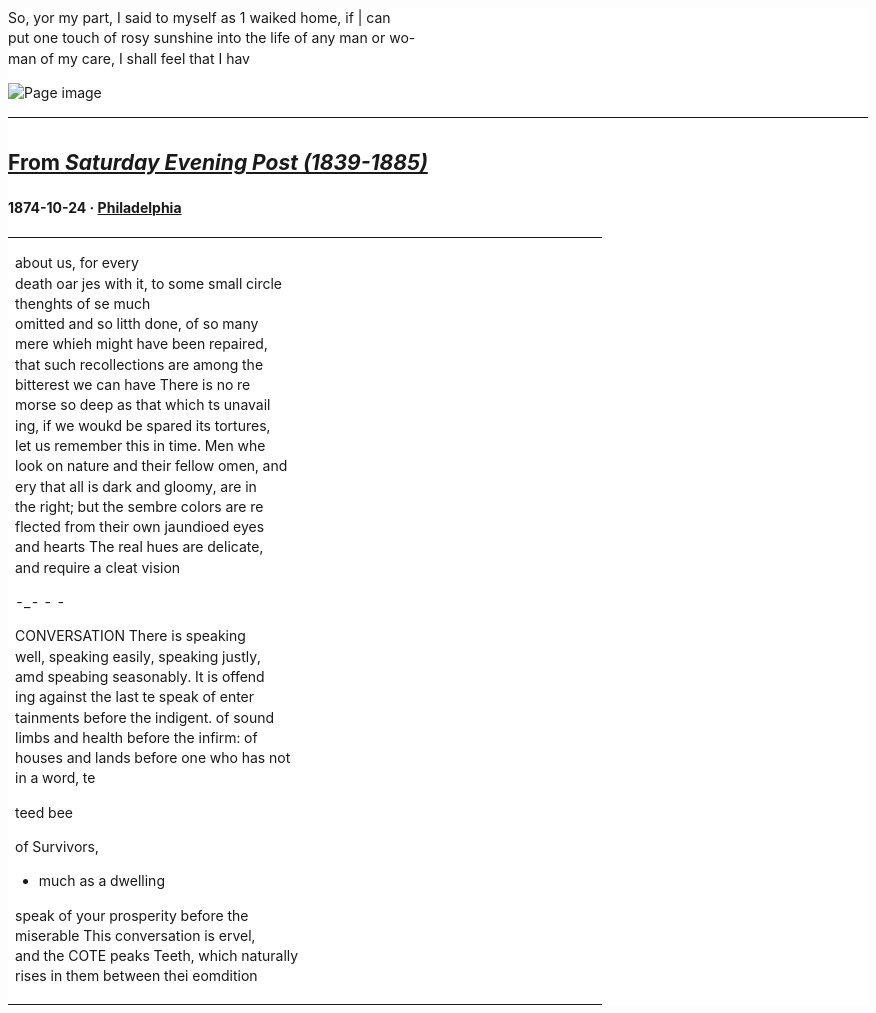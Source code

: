 So, yor my part, I said to myself as 1 waiked home, if | can  
put one touch of rosy sunshine into the life of any man or wo-  
man of my care, I shall feel that I hav
</td><td style="width: 50%; max-height: 75%; margin: auto; display: block;">
<img alt="Page image" src="https://iiif.archive.org/image/iiif/2/sim_albion-a-journal-of-news-politics-and-literature_1874-03-28_52_13%2Fsim_albion-a-journal-of-news-politics-and-literature_1874-03-28_52_13_jp2.zip%2Fsim_albion-a-journal-of-news-politics-and-literature_1874-03-28_52_13_jp2%2Fsim_albion-a-journal-of-news-politics-and-literature_1874-03-28_52_13_0006.jp2/pct:66.880580,43.506970,27.148438,7.116654/600,/0/default.jpg"/>
</td>
</tr></table>

---

## [From _Saturday Evening Post (1839-1885)_](https://archive.org/details/sim_saturday-evening-post_1874-10-24_54_13/page/n1/mode/1up?view=theater)

#### 1874-10-24 &middot; [Philadelphia](http://dbpedia.org/resource/Philadelphia)

<table style="width: 100%;"><tr><td style="width: 50%">

about us, for every  
death oar jes with it, to some small circle  
thenghts of se much  
omitted and so litth done, of so many  
mere whieh might have been repaired,  
that such recollections are among the  
bitterest we can have There is no re  
morse so deep as that which ts unavail  
ing, if we woukd be spared its tortures,  
let us remember this in time. Men whe  
look on nature and their fellow omen, and  
ery that all is dark and gloomy, are in  
the right; but the sembre colors are re  
flected from their own jaundioed eyes  
and hearts The real hues are delicate,  
and require a cleat vision  
  
-_- - -  
  
CONVERSATION There is speaking  
well, speaking easily, speaking justly,  
amd speabing seasonably. It is offend  
ing against the last te speak of enter  
tainments before the indigent. of sound  
limbs and health before the infirm: of  
houses and lands before one who has not  
in a word, te  
  
teed bee  
  
of Survivors,  
  
* much as a dwelling  
  
speak of your prosperity before the  
miserable This conversation is ervel,  
and the COTE peaks Teeth, which naturally  
rises in them between thei eomdition  
  